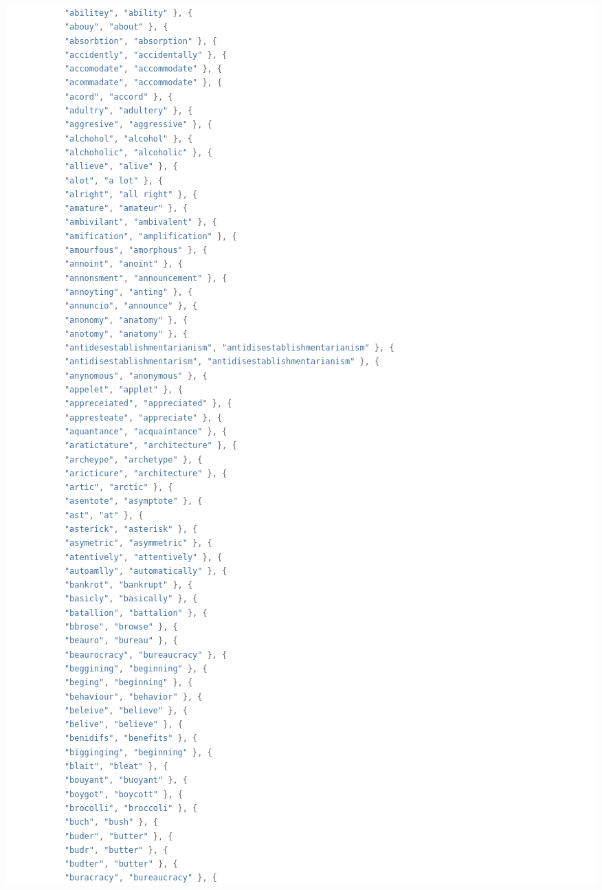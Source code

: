 ```java
            "abilitey", "ability" }, {
            "abouy", "about" }, {
            "absorbtion", "absorption" }, {
            "accidently", "accidentally" }, {
            "accomodate", "accommodate" }, {
            "acommadate", "accommodate" }, {
            "acord", "accord" }, {
            "adultry", "adultery" }, {
            "aggresive", "aggressive" }, {
            "alchohol", "alcohol" }, {
            "alchoholic", "alcoholic" }, {
            "allieve", "alive" }, {
            "alot", "a lot" }, {
            "alright", "all right" }, {
            "amature", "amateur" }, {
            "ambivilant", "ambivalent" }, {
            "amification", "amplification" }, {
            "amourfous", "amorphous" }, {
            "annoint", "anoint" }, {
            "annonsment", "announcement" }, {
            "annoyting", "anting" }, {
            "annuncio", "announce" }, {
            "anonomy", "anatomy" }, {
            "anotomy", "anatomy" }, {
            "antidesestablishmentarianism", "antidisestablishmentarianism" }, {
            "antidisestablishmentarism", "antidisestablishmentarianism" }, {
            "anynomous", "anonymous" }, {
            "appelet", "applet" }, {
            "appreceiated", "appreciated" }, {
            "appresteate", "appreciate" }, {
            "aquantance", "acquaintance" }, {
            "aratictature", "architecture" }, {
            "archeype", "archetype" }, {
            "aricticure", "architecture" }, {
            "artic", "arctic" }, {
            "asentote", "asymptote" }, {
            "ast", "at" }, {
            "asterick", "asterisk" }, {
            "asymetric", "asymmetric" }, {
            "atentively", "attentively" }, {
            "autoamlly", "automatically" }, {
            "bankrot", "bankrupt" }, {
            "basicly", "basically" }, {
            "batallion", "battalion" }, {
            "bbrose", "browse" }, {
            "beauro", "bureau" }, {
            "beaurocracy", "bureaucracy" }, {
            "beggining", "beginning" }, {
            "beging", "beginning" }, {
            "behaviour", "behavior" }, {
            "beleive", "believe" }, {
            "belive", "believe" }, {
            "benidifs", "benefits" }, {
            "bigginging", "beginning" }, {
            "blait", "bleat" }, {
            "bouyant", "buoyant" }, {
            "boygot", "boycott" }, {
            "brocolli", "broccoli" }, {
            "buch", "bush" }, {
            "buder", "butter" }, {
            "budr", "butter" }, {
            "budter", "butter" }, {
            "buracracy", "bureaucracy" }, {
```